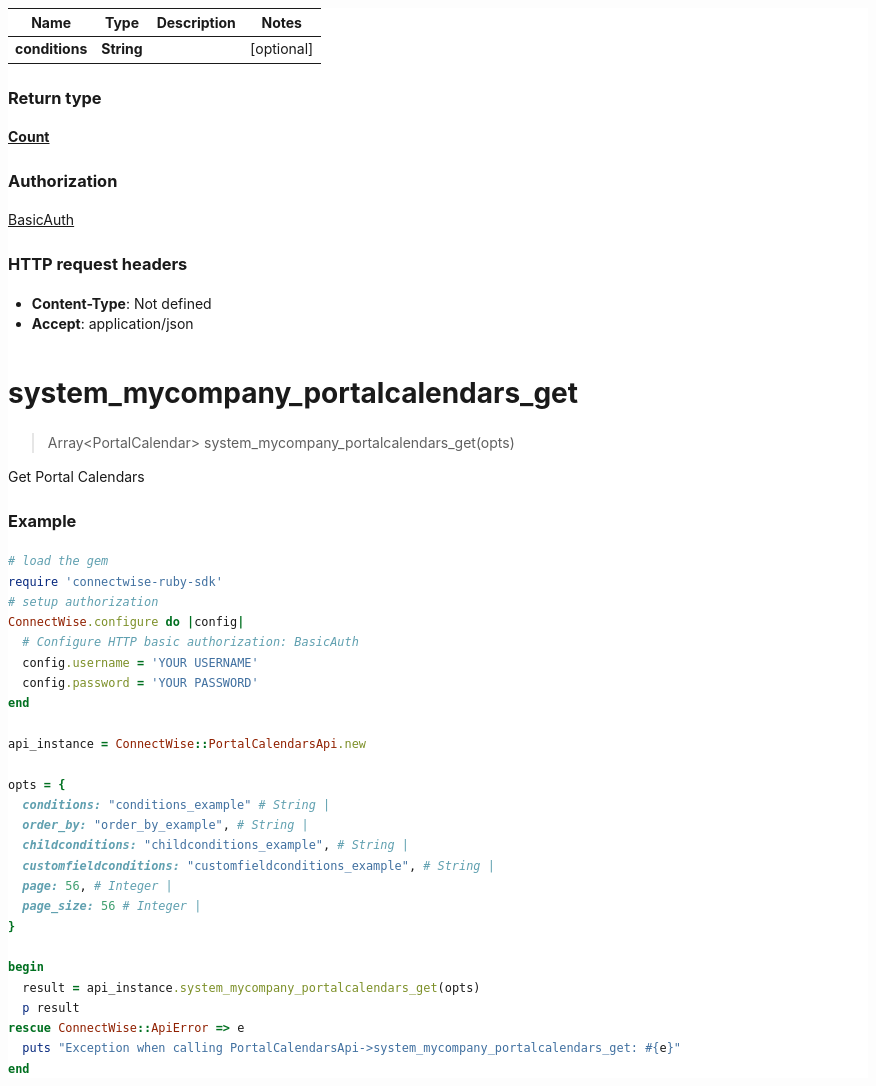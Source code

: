 Name | Type | Description  | Notes
------------- | ------------- | ------------- | -------------
 **conditions** | **String**|  | [optional] 

### Return type

[**Count**](Count.md)

### Authorization

[BasicAuth](../README.md#BasicAuth)

### HTTP request headers

 - **Content-Type**: Not defined
 - **Accept**: application/json



# **system_mycompany_portalcalendars_get**
> Array&lt;PortalCalendar&gt; system_mycompany_portalcalendars_get(opts)



Get Portal Calendars

### Example
```ruby
# load the gem
require 'connectwise-ruby-sdk'
# setup authorization
ConnectWise.configure do |config|
  # Configure HTTP basic authorization: BasicAuth
  config.username = 'YOUR USERNAME'
  config.password = 'YOUR PASSWORD'
end

api_instance = ConnectWise::PortalCalendarsApi.new

opts = { 
  conditions: "conditions_example" # String | 
  order_by: "order_by_example", # String | 
  childconditions: "childconditions_example", # String | 
  customfieldconditions: "customfieldconditions_example", # String | 
  page: 56, # Integer | 
  page_size: 56 # Integer | 
}

begin
  result = api_instance.system_mycompany_portalcalendars_get(opts)
  p result
rescue ConnectWise::ApiError => e
  puts "Exception when calling PortalCalendarsApi->system_mycompany_portalcalendars_get: #{e}"
end
```
